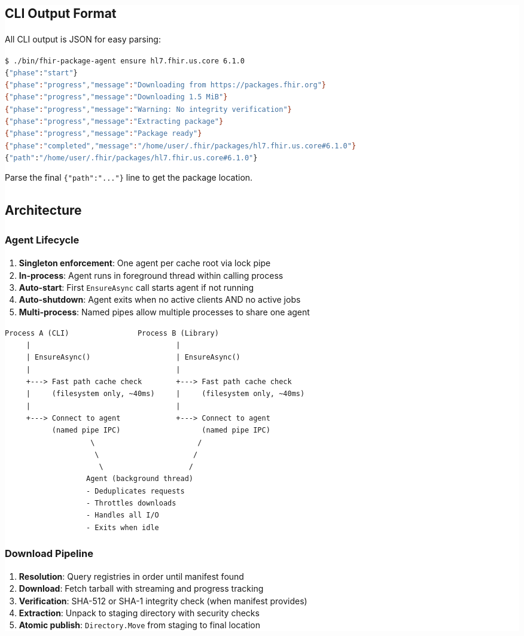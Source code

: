 ## CLI Output Format

All CLI output is JSON for easy parsing:

```bash
$ ./bin/fhir-package-agent ensure hl7.fhir.us.core 6.1.0
{"phase":"start"}
{"phase":"progress","message":"Downloading from https://packages.fhir.org"}
{"phase":"progress","message":"Downloading 1.5 MiB"}
{"phase":"progress","message":"Warning: No integrity verification"}
{"phase":"progress","message":"Extracting package"}
{"phase":"progress","message":"Package ready"}
{"phase":"completed","message":"/home/user/.fhir/packages/hl7.fhir.us.core#6.1.0"}
{"path":"/home/user/.fhir/packages/hl7.fhir.us.core#6.1.0"}
```

Parse the final `{"path":"..."}` line to get the package location.

## Architecture

### Agent Lifecycle

1. **Singleton enforcement**: One agent per cache root via lock pipe
2. **In-process**: Agent runs in foreground thread within calling process
3. **Auto-start**: First `EnsureAsync` call starts agent if not running
4. **Auto-shutdown**: Agent exits when no active clients AND no active jobs
5. **Multi-process**: Named pipes allow multiple processes to share one agent

```
Process A (CLI)                Process B (Library)
     |                                  |
     | EnsureAsync()                    | EnsureAsync()
     |                                  |
     +---> Fast path cache check        +---> Fast path cache check
     |     (filesystem only, ~40ms)     |     (filesystem only, ~40ms)
     |                                  |
     +---> Connect to agent             +---> Connect to agent
           (named pipe IPC)                   (named pipe IPC)
                    \                        /
                     \                      /
                      \                    /
                   Agent (background thread)
                   - Deduplicates requests
                   - Throttles downloads
                   - Handles all I/O
                   - Exits when idle
```

### Download Pipeline

1. **Resolution**: Query registries in order until manifest found
2. **Download**: Fetch tarball with streaming and progress tracking
3. **Verification**: SHA-512 or SHA-1 integrity check (when manifest provides)
4. **Extraction**: Unpack to staging directory with security checks
5. **Atomic publish**: `Directory.Move` from staging to final location
